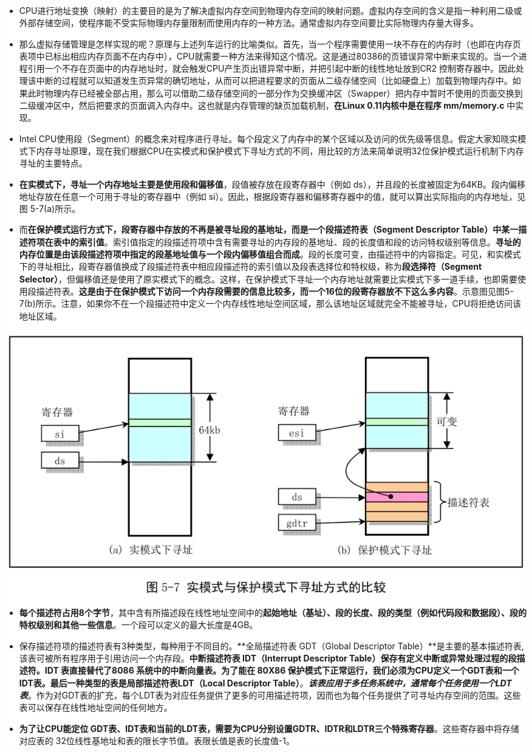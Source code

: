 - CPU进行地址变换（映射）的主要目的是为了解决虚拟内存空间到物理内存空间的映射问题。虚拟内存空间的含义是指一种利用二级或外部存储空间，使程序能不受实际物理内存量限制而使用内存的一种方法。通常虚拟内存空间要比实际物理内存量大得多。

- 那么虚拟存储管理是怎样实现的呢？原理与上述列车运行的比喻类似。首先，当一个程序需要使用一块不存在的内存时（也即在内存页表项中已标出相应内存页面不在内存中），CPU就需要一种方法来得知这个情况。这是通过80386的页错误异常中断来实现的。当一个进程引用一个不存在页面中的内存地址时，就会触发CPU产生页出错异常中断，并把引起中断的线性地址放到CR2 控制寄存器中。因此处理该中断的过程就可以知道发生页异常的确切地址，从而可以把进程要求的页面从二级存储空间（比如硬盘上）加载到物理内存中。如果此时物理内存已经被全部占用，那么可以借助二级存储空间的一部分作为交换缓冲区（Swapper）把内存中暂时不使用的页面交换到二级缓冲区中，然后把要求的页面调入内存中。这也就是内存管理的缺页加载机制，**在Linux 0.11内核中是在程序 mm/memory.c** 中实现。

- Intel CPU使用段（Segment）的概念来对程序进行寻址。每个段定义了内存中的某个区域以及访问的优先级等信息。假定大家知晓实模式下内存寻址原理，现在我们根据CPU在实模式和保护模式下寻址方式的不同，用比较的方法来简单说明32位保护模式运行机制下内存寻址的主要特点。

- **在实模式下，寻址一个内存地址主要是使用段和偏移值**，段值被存放在段寄存器中（例如 ds），并且段的长度被固定为64KB。段内偏移地址存放在任意一个可用于寻址的寄存器中（例如 si）。因此，根据段寄存器和偏移寄存器中的值，就可以算出实际指向的内存地址，见图 5-7(a)所示。

- 而**在保护模式运行方式下，段寄存器中存放的不再是被寻址段的基地址，而是一个段描述符表（Segment Descriptor Table）中某一描述符项在表中的索引值**。索引值指定的段描述符项中含有需要寻址的内存段的基地址、段的长度值和段的访问特权级别等信息。**寻址的内存位置是由该段描述符项中指定的段基地址值与一个段内偏移值组合而成**。段的长度可变，由描述符中的内容指定。可见，和实模式下的寻址相比，段寄存器值换成了段描述符表中相应段描述符的索引值以及段表选择位和特权级，称为**段选择符（Segment Selector）**，但偏移值还是使用了原实模式下的概念。这样，在保护模式下寻址一个内存地址就需要比实模式下多一道手续，也即需要使用段描述符表。**这是由于在保护模式下访问一个内存段需要的信息比较多，而一个16位的段寄存器放不下这么多内容**。示意图见图5-7(b)所示。注意，如果你不在一个段描述符中定义一个内存线性地址空间区域，那么该地址区域就完全不能被寻址，CPU将拒绝访问该地址区域。

![5-6.png](../linux011image/p5/5-6.png)

- **每个描述符占用8个字节**，其中含有所描述段在线性地址空间中的**起始地址（基址）、段的长度、段的类型（例如代码段和数据段）、段的特权级别和其他一些信息**。一个段可以定义的最大长度是4GB。

- 保存描述符项的描述符表有3种类型，每种用于不同目的。**全局描述符表 GDT（Global Descriptor Table）**是主要的基本描述符表,该表可被所有程序用于引用访问一个内存段。**中断描述符表 IDT（Interrupt Descriptor Table）**保存有定义中断或异常处理过程的段描述符。**IDT 表直接替代了8086 系统中的中断向量表**。为了能在 80X86 保护模式下正常运行，我们必须为CPU定义一个GDT表和一个IDT表。最后一种类型的表是**局部描述符表LDT（Local Descriptor Table）**。***该表应用于多任务系统中，通常每个任务使用一个LDT表***。作为对GDT表的扩充，每个LDT表为对应任务提供了更多的可用描述符项，因而也为每个任务提供了可寻址内存空间的范围。这些表可以保存在线性地址空间的任何地方。

- **为了让CPU能定位 GDT表、IDT表和当前的LDT表，需要为CPU分别设置GDTR、IDTR和LDTR三个特殊寄存器**。这些寄存器中将存储对应表的 32位线性基地址和表的限长字节值。表限长值是表的长度值-1。
